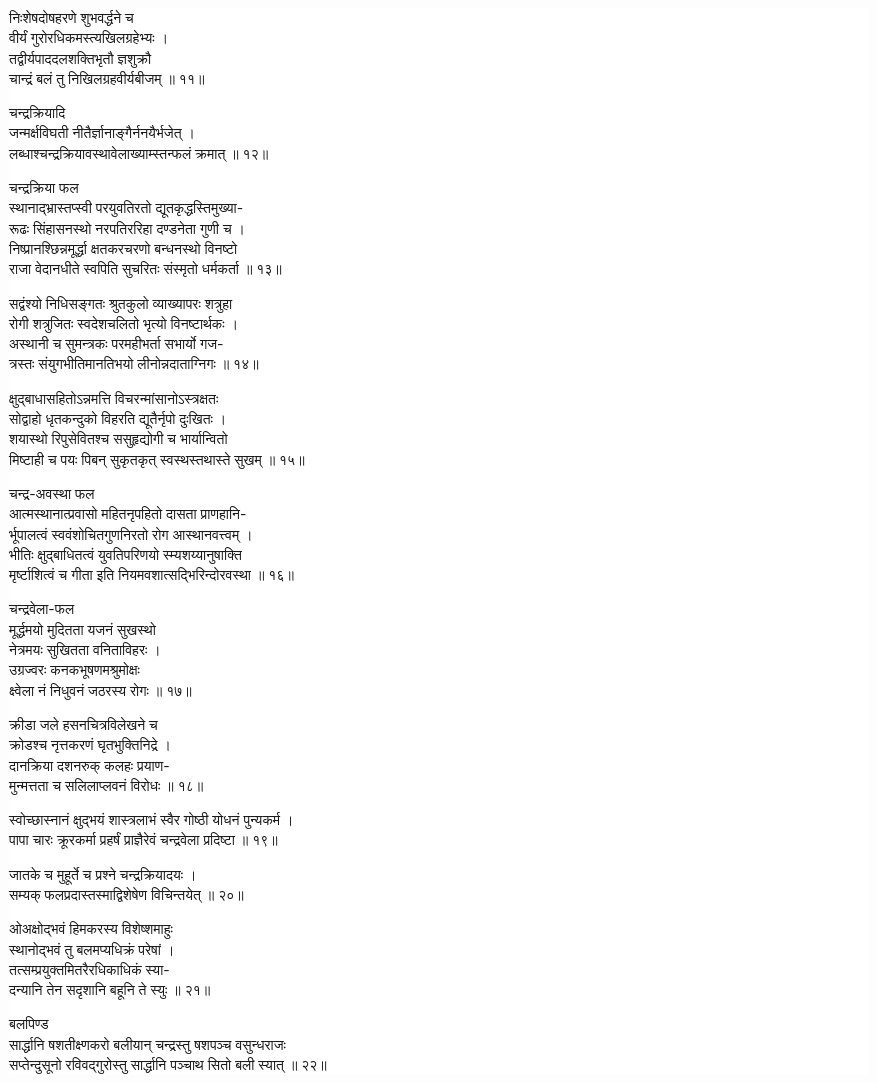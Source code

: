 निःशेषदोषहरणे शुभवर्द्धने च  
वीर्यं गुरोरधिकमस्त्यखिलग्रहेभ्यः ।  
तद्वीर्यपाददलशक्तिभृतौ ज्ञशुक्रौ  
चान्द्रं बलं तु निखिलग्रहवीर्यबीजम् ॥ ११॥  
  
चन्द्रक्रियादि  
जन्मर्क्षविघती नीतैर्ज्ञानाङ्गैर्ननयैर्भजेत् ।  
लब्धाश्चन्द्रक्रियावस्थावेलाख्याम्स्तन्फलं क्रमात् ॥ १२॥  
  
चन्द्रक्रिया फल  
स्थानाद्भ्रास्तप्स्वी  परयुवतिरतो द्यूतकृद्धस्तिमुख्या-  
रूढः सिंहासनस्थो नरपतिररिहा दण्डनेता गुणी च ।  
निष्प्रानश्छिन्नमूर्द्धा क्षतकरचरणो बन्धनस्थो विनष्टो  
राजा वेदानधीते स्वपिति सुचरितः संस्मृतो धर्मकर्ता ॥ १३॥  
  
सद्वंश्यो निधिसङ्गतः श्रुतकुलो व्याख्यापरः शत्रुहा  
रोगी शत्रुजितः स्वदेशचलितो भृत्यो विनष्टार्थकः ।  
अस्थानी च सुमन्त्रकः परमहीभर्ता सभार्यो गज-  
त्रस्तः संयुगभीतिमानतिभयो लीनोन्नदाताग्निगः ॥ १४॥  
  
क्षुद्बाधासहितोऽन्नमत्ति विचरन्मांसानोऽस्त्रक्षतः  
सोद्वाहो धृतकन्दुको विहरति द्यूतैर्नृपो दुःखितः ।  
शयास्थो रिपुसेवितश्च ससुहृद्योगी च भार्यान्वितो  
मिष्टाही च पयः पिबन् सुकृतकृत् स्वस्थस्तथास्ते सुखम् ॥ १५॥  
  
चन्द्र-अवस्था फल  
आत्मस्थानात्प्रवासो महितनृपहितो दासता प्राणहानि-  
र्भूपालत्वं स्ववंशोचितगुणनिरतो रोग आस्थानवत्त्वम् ।  
भीतिः क्षुद्बाधितत्वं युवतिपरिणयो स्म्यशय्यानुषाक्ति  
मृर्ष्टाशित्वं च गीता इति नियमवशात्सद्भिरिन्दोरवस्था ॥ १६॥  
  
चन्द्रवेला-फल  
मूर्द्धमयो मुदितता यजनं सुखस्थो  
नेत्रमयः सुखितता वनिताविहरः ।  
उग्रज्वरः कनकभूषणमश्रुमोक्षः  
क्ष्वेला नं निधुवनं जठरस्य रोगः ॥ १७॥  
  
क्रीडा जले हसनचित्रविलेखने च  
क्रोडश्च नृत्तकरणं घृतभुक्तिनिद्रे ।  
दानक्रिया दशनरुक् कलहः प्रयाण-  
मुन्मत्तता च सलिलाप्लवनं विरोधः ॥ १८॥  
  
स्वोच्छास्नानं क्षुद्भयं शास्त्रलाभं स्वैर गोष्ठी योधनं पुन्यकर्म ।  
पापा चारः क्रूरकर्मा प्रहर्षं प्राज्ञैरेवं चन्द्रवेला प्रदिष्टा ॥ १९॥  
  
जातके च मुहूर्ते च प्रश्ने चन्द्रक्रियादयः ।  
सम्यक् फलप्रदास्तस्माद्विशेषेण विचिन्तयेत् ॥ २०॥  
  
ओअक्षोद्भवं हिमकरस्य विशेष्शमाहुः  
स्थानोद्भवं तु बलमप्यधिक्रं परेषां ।  
तत्सम्प्रयुक्तमितरैरधिकाधिकं स्या-  
दन्यानि तेन सदृशानि बहूनि ते स्युः ॥ २१॥  
  
बलपिण्ड  
सार्द्धानि षशतीक्ष्णकरो बलीयान् चन्द्रस्तु षशपञ्च वसुन्धराजः  
सप्तेन्दुसूनो रविवद्गुरोस्तु सार्द्धानि पञ्चाथ सितो बली स्यात् ॥ २२॥  
  